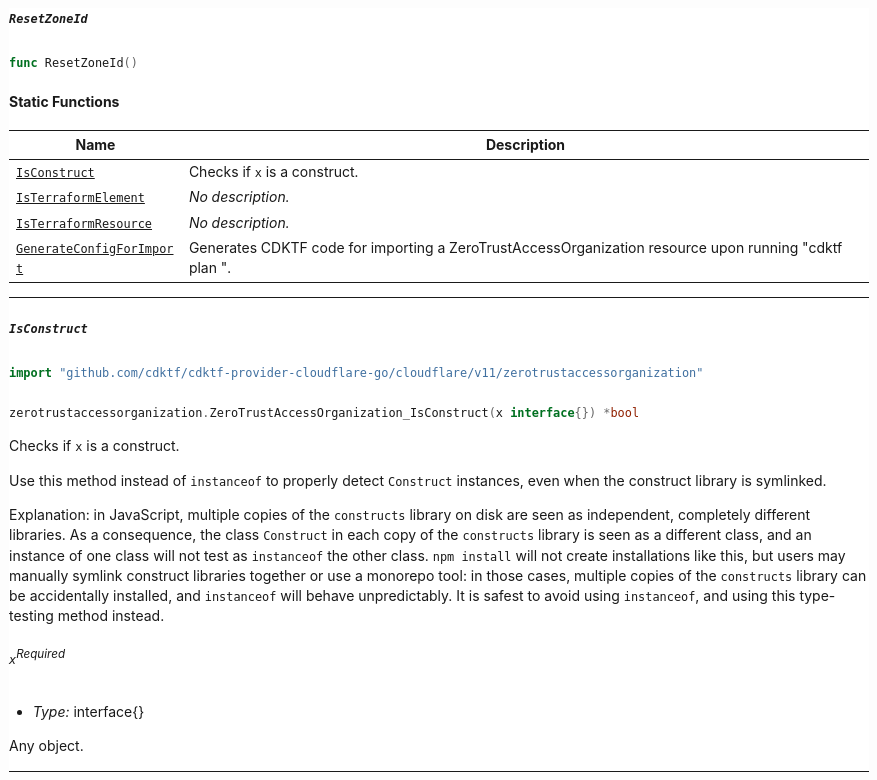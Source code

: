 ##### `ResetZoneId` <a name="ResetZoneId" id="@cdktf/provider-cloudflare.zeroTrustAccessOrganization.ZeroTrustAccessOrganization.resetZoneId"></a>

```go
func ResetZoneId()
```

#### Static Functions <a name="Static Functions" id="Static Functions"></a>

| **Name** | **Description** |
| --- | --- |
| <code><a href="#@cdktf/provider-cloudflare.zeroTrustAccessOrganization.ZeroTrustAccessOrganization.isConstruct">IsConstruct</a></code> | Checks if `x` is a construct. |
| <code><a href="#@cdktf/provider-cloudflare.zeroTrustAccessOrganization.ZeroTrustAccessOrganization.isTerraformElement">IsTerraformElement</a></code> | *No description.* |
| <code><a href="#@cdktf/provider-cloudflare.zeroTrustAccessOrganization.ZeroTrustAccessOrganization.isTerraformResource">IsTerraformResource</a></code> | *No description.* |
| <code><a href="#@cdktf/provider-cloudflare.zeroTrustAccessOrganization.ZeroTrustAccessOrganization.generateConfigForImport">GenerateConfigForImport</a></code> | Generates CDKTF code for importing a ZeroTrustAccessOrganization resource upon running "cdktf plan <stack-name>". |

---

##### `IsConstruct` <a name="IsConstruct" id="@cdktf/provider-cloudflare.zeroTrustAccessOrganization.ZeroTrustAccessOrganization.isConstruct"></a>

```go
import "github.com/cdktf/cdktf-provider-cloudflare-go/cloudflare/v11/zerotrustaccessorganization"

zerotrustaccessorganization.ZeroTrustAccessOrganization_IsConstruct(x interface{}) *bool
```

Checks if `x` is a construct.

Use this method instead of `instanceof` to properly detect `Construct`
instances, even when the construct library is symlinked.

Explanation: in JavaScript, multiple copies of the `constructs` library on
disk are seen as independent, completely different libraries. As a
consequence, the class `Construct` in each copy of the `constructs` library
is seen as a different class, and an instance of one class will not test as
`instanceof` the other class. `npm install` will not create installations
like this, but users may manually symlink construct libraries together or
use a monorepo tool: in those cases, multiple copies of the `constructs`
library can be accidentally installed, and `instanceof` will behave
unpredictably. It is safest to avoid using `instanceof`, and using
this type-testing method instead.

###### `x`<sup>Required</sup> <a name="x" id="@cdktf/provider-cloudflare.zeroTrustAccessOrganization.ZeroTrustAccessOrganization.isConstruct.parameter.x"></a>

- *Type:* interface{}

Any object.

---
